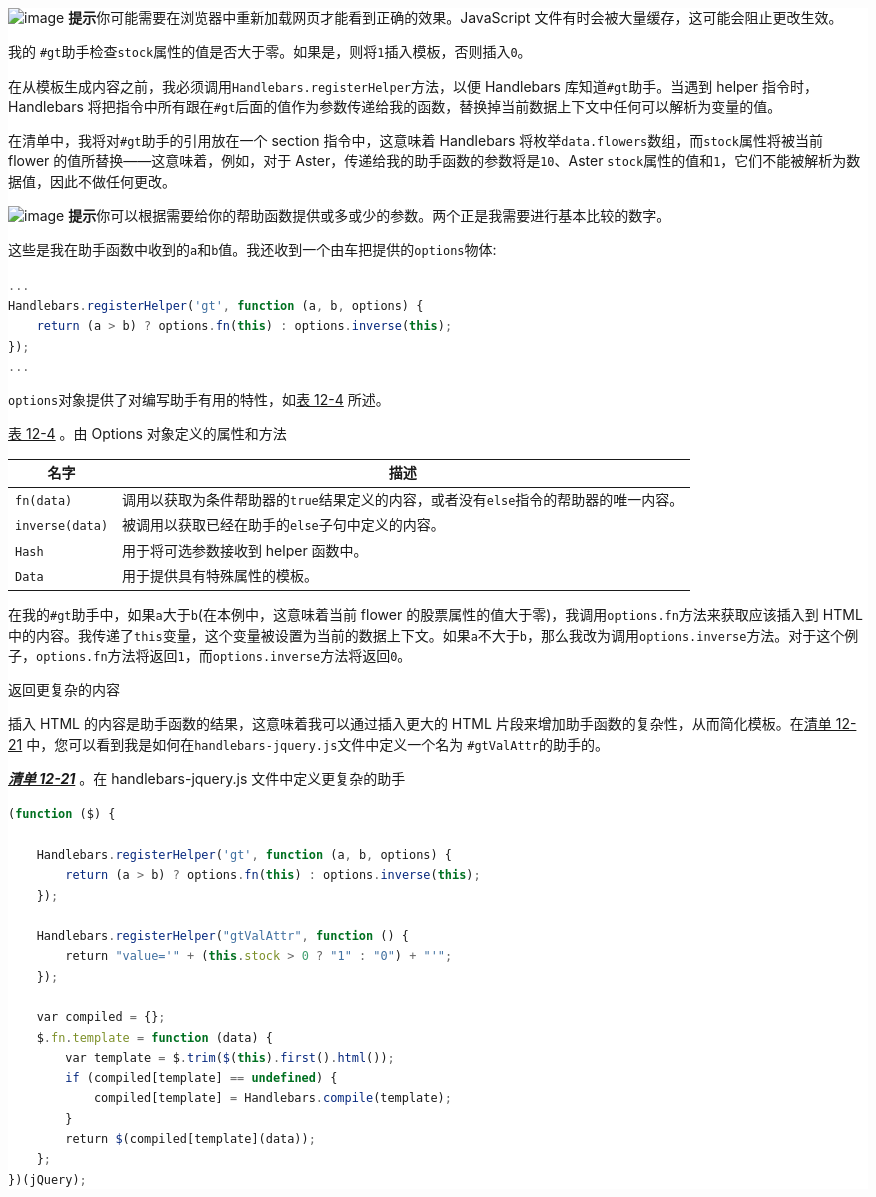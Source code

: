 ![image](images/sq.jpg) **提示**你可能需要在浏览器中重新加载网页才能看到正确的效果。JavaScript 文件有时会被大量缓存，这可能会阻止更改生效。

我的 `#gt`助手检查`stock`属性的值是否大于零。如果是，则将`1`插入模板，否则插入`0`。

在从模板生成内容之前，我必须调用`Handlebars.registerHelper`方法，以便 Handlebars 库知道`#gt`助手。当遇到 helper 指令时，Handlebars 将把指令中所有跟在`#gt`后面的值作为参数传递给我的函数，替换掉当前数据上下文中任何可以解析为变量的值。

在清单中，我将对`#gt`助手的引用放在一个 section 指令中，这意味着 Handlebars 将枚举`data.flowers`数组，而`stock`属性将被当前 flower 的值所替换——这意味着，例如，对于 Aster，传递给我的助手函数的参数将是`10`、Aster `stock`属性的值和`1`，它们不能被解析为数据值，因此不做任何更改。

![image](images/sq.jpg) **提示**你可以根据需要给你的帮助函数提供或多或少的参数。两个正是我需要进行基本比较的数字。

这些是我在助手函数中收到的`a`和`b`值。我还收到一个由车把提供的`options`物体:

```js
...
Handlebars.registerHelper('gt', function (a, b, options) {
    return (a > b) ? options.fn(this) : options.inverse(this);
});
...
```

`options`对象提供了对编写助手有用的特性，如[表 12-4](#Tab4) 所述。

[表 12-4](#_Tab4) 。由 Options 对象定义的属性和方法

| 名字 | 描述 |
| --- | --- |
| `fn(data)` | 调用以获取为条件帮助器的`true`结果定义的内容，或者没有`else`指令的帮助器的唯一内容。 |
| `inverse(data)` | 被调用以获取已经在助手的`else`子句中定义的内容。 |
| `Hash` | 用于将可选参数接收到 helper 函数中。 |
| `Data` | 用于提供具有特殊属性的模板。 |

在我的`#gt`助手中，如果`a`大于`b`(在本例中，这意味着当前 flower 的股票属性的值大于零)，我调用`options.fn`方法来获取应该插入到 HTML 中的内容。我传递了`this`变量，这个变量被设置为当前的数据上下文。如果`a`不大于`b`，那么我改为调用`options.inverse`方法。对于这个例子，`options.fn`方法将返回`1`，而`options.inverse`方法将返回`0`。

返回更复杂的内容

插入 HTML 的内容是助手函数的结果，这意味着我可以通过插入更大的 HTML 片段来增加助手函数的复杂性，从而简化模板。在[清单 12-21](#list21) 中，您可以看到我是如何在`handlebars-jquery.js`文件中定义一个名为 `#gtValAttr`的助手的。

***[清单 12-21](#_list21)*** 。在 handlebars-jquery.js 文件中定义更复杂的助手

```js
(function ($) {

    Handlebars.registerHelper('gt', function (a, b, options) {
        return (a > b) ? options.fn(this) : options.inverse(this);
    });

    Handlebars.registerHelper("gtValAttr", function () {
        return "value='" + (this.stock > 0 ? "1" : "0") + "'";
    });

    var compiled = {};
    $.fn.template = function (data) {
        var template = $.trim($(this).first().html());
        if (compiled[template] == undefined) {
            compiled[template] = Handlebars.compile(template);
        }
        return $(compiled[template](data));
    };
})(jQuery);
```
